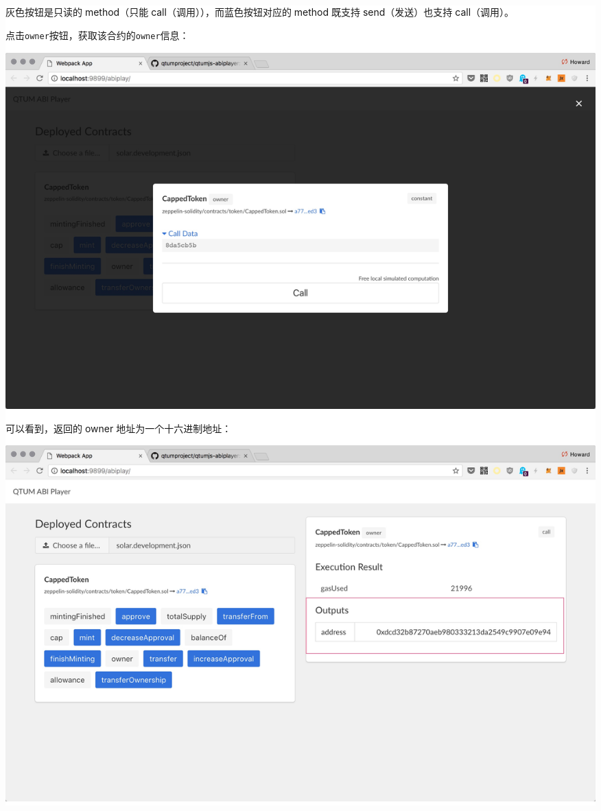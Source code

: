 灰色按钮是只读的 method（只能 call（调用）），而蓝色按钮对应的 method 既支持 send（发送）也支持 call（调用）。

点击`owner`按钮，获取该合约的`owner`信息：

![](./erc20-token/owner-call.jpg)

可以看到，返回的 owner 地址为一个十六进制地址：

![](./erc20-token/owner-call-result.jpg)
